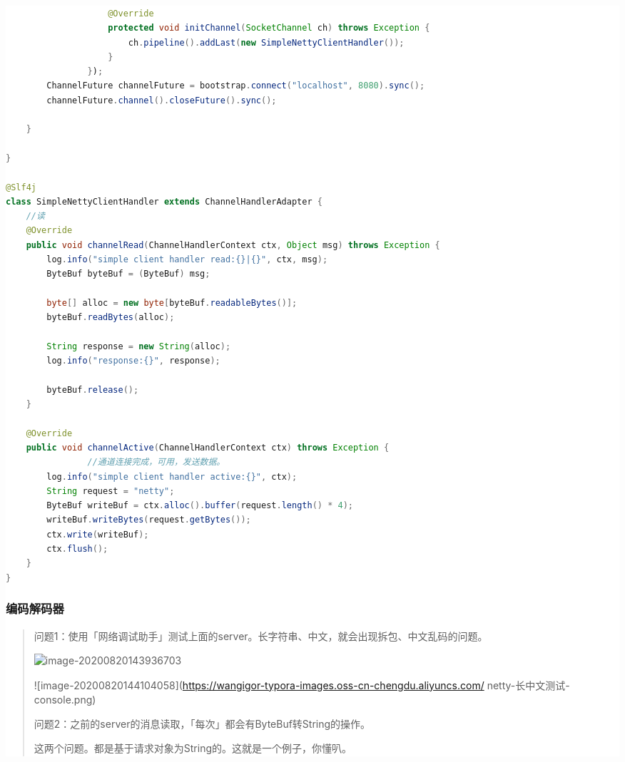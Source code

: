 ```java
                    @Override
                    protected void initChannel(SocketChannel ch) throws Exception {
                        ch.pipeline().addLast(new SimpleNettyClientHandler());
                    }
                });
        ChannelFuture channelFuture = bootstrap.connect("localhost", 8080).sync();
        channelFuture.channel().closeFuture().sync();

    }

}

@Slf4j
class SimpleNettyClientHandler extends ChannelHandlerAdapter {
  	//读
    @Override
    public void channelRead(ChannelHandlerContext ctx, Object msg) throws Exception {
        log.info("simple client handler read:{}|{}", ctx, msg);
        ByteBuf byteBuf = (ByteBuf) msg;

        byte[] alloc = new byte[byteBuf.readableBytes()];
        byteBuf.readBytes(alloc);

        String response = new String(alloc);
        log.info("response:{}", response);

        byteBuf.release();
    }

    @Override
    public void channelActive(ChannelHandlerContext ctx) throws Exception {
				//通道连接完成，可用，发送数据。
        log.info("simple client handler active:{}", ctx);
        String request = "netty";
        ByteBuf writeBuf = ctx.alloc().buffer(request.length() * 4);
        writeBuf.writeBytes(request.getBytes());
        ctx.write(writeBuf);
        ctx.flush();
    }
}
```

### 编码解码器

> 问题1：使用「网络调试助手」测试上面的server。长字符串、中文，就会出现拆包、中文乱码的问题。
>
> ![image-20200820143936703](https://wangigor-typora-images.oss-cn-chengdu.aliyuncs.com/netty-网络调试助手-长中文测试.png)
>
> ![image-20200820144104058](https://wangigor-typora-images.oss-cn-chengdu.aliyuncs.com/ netty-长中文测试-console.png)
>
> 问题2：之前的server的消息读取，「每次」都会有ByteBuf转String的操作。
>
> 这两个问题。都是基于请求对象为String的。这就是一个例子，你懂叭。
